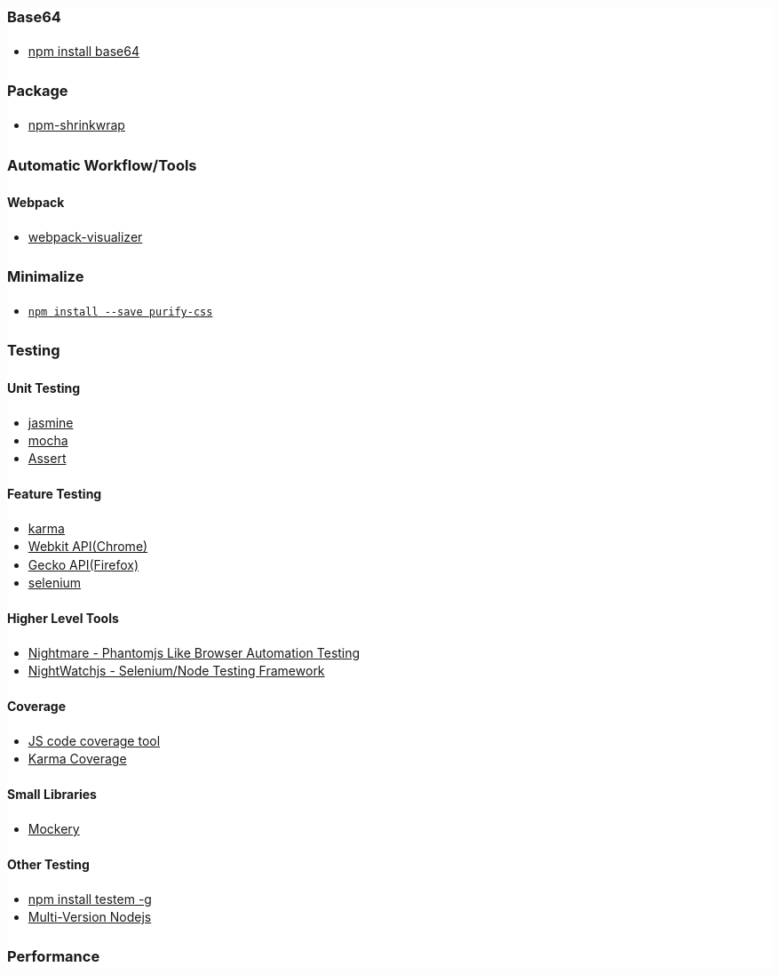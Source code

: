 ### Base64

- [npm install base64](https://github.com/dankogai/js-base64)

### Package

- [npm-shrinkwrap](https://github.com/uber/npm-shrinkwrap)

### Automatic Workflow/Tools

#### Webpack

- [webpack-visualizer](https://github.com/chrisbateman/webpack-visualizer)

### Minimalize

- [`npm install --save purify-css`](https://github.com/purifycss/purifycss)

### Testing

#### Unit Testing

- [jasmine](https://github.com/jasmine/jasmine)
- [mocha](https://github.com/mochajs/mocha)
- [Assert](https://github.com/power-assert-js/power-assert)

#### Feature Testing

- [karma](https://github.com/karma-runner/karma)
- [Webkit API(Chrome)](https://github.com/ariya/phantomjs)
- [Gecko API(Firefox)](https://github.com/laurentj/slimerjs)
- [selenium](https://github.com/SeleniumHQ/selenium)

#### Higher Level Tools

- [Nightmare - Phantomjs Like Browser Automation Testing](https://github.com/segmentio/nightmare)
- [NightWatchjs - Selenium/Node Testing Framework](https://github.com/nightwatchjs/nightwatch)

#### Coverage

- [JS code coverage tool](https://github.com/gotwarlost/istanbul)
- [Karma Coverage](https://github.com/karma-runner/karma-coverage)

#### Small Libraries

- [Mockery](https://github.com/mfncooper/mockery)

#### Other Testing

- [npm install testem -g](https://github.com/testem/testem)
- [Multi-Version Nodejs](https://github.com/victorbjelkholm/autochecker)

### Performance
